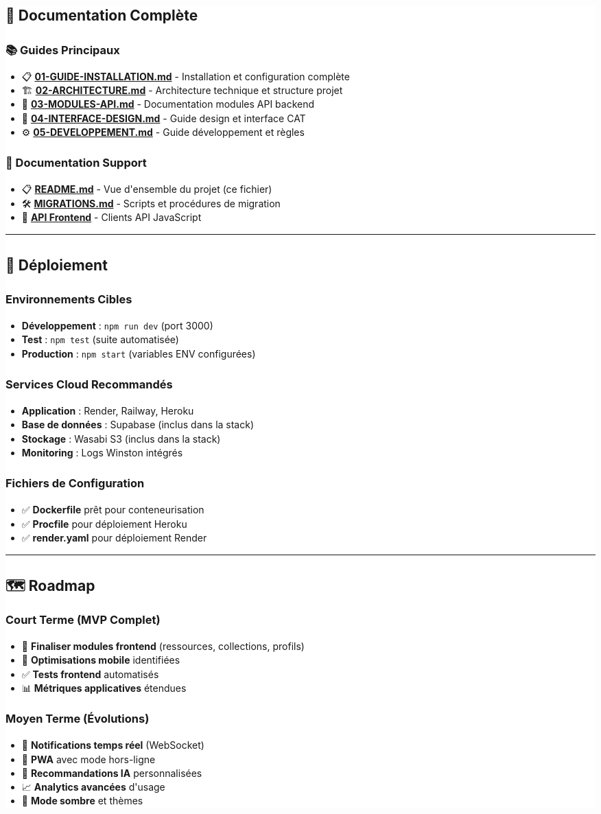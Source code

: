## 📖 Documentation Complète

### 📚 Guides Principaux
- 📋 **[01-GUIDE-INSTALLATION.md](docs/01-GUIDE-INSTALLATION.md)** - Installation et configuration complète
- 🏗️ **[02-ARCHITECTURE.md](docs/02-ARCHITECTURE.md)** - Architecture technique et structure projet
- 🔗 **[03-MODULES-API.md](docs/03-MODULES-API.md)** - Documentation modules API backend
- 🎨 **[04-INTERFACE-DESIGN.md](docs/04-INTERFACE-DESIGN.md)** - Guide design et interface CAT
- ⚙️ **[05-DEVELOPPEMENT.md](docs/05-DEVELOPPEMENT.md)** - Guide développement et règles

### 📖 Documentation Support
- 📋 **[README.md](README.md)** - Vue d'ensemble du projet (ce fichier)
- 🛠️ **[MIGRATIONS.md](docs/MIGRATIONS.md)** - Scripts et procédures de migration
- 🔧 **[API Frontend](frontend/api/README.md)** - Clients API JavaScript

---

## 🚀 Déploiement

### Environnements Cibles
- **Développement** : `npm run dev` (port 3000)
- **Test** : `npm test` (suite automatisée)
- **Production** : `npm start` (variables ENV configurées)

### Services Cloud Recommandés
- **Application** : Render, Railway, Heroku
- **Base de données** : Supabase (inclus dans la stack)
- **Stockage** : Wasabi S3 (inclus dans la stack)
- **Monitoring** : Logs Winston intégrés

### Fichiers de Configuration
- ✅ **Dockerfile** prêt pour conteneurisation
- ✅ **Procfile** pour déploiement Heroku  
- ✅ **render.yaml** pour déploiement Render

---

## 🗺️ Roadmap

### Court Terme (MVP Complet)
- 🔨 **Finaliser modules frontend** (ressources, collections, profils)
- 📱 **Optimisations mobile** identifiées
- ✅ **Tests frontend** automatisés
- 📊 **Métriques applicatives** étendues

### Moyen Terme (Évolutions)
- 🔔 **Notifications temps réel** (WebSocket)
- 📱 **PWA** avec mode hors-ligne
- 🤖 **Recommandations IA** personnalisées
- 📈 **Analytics avancées** d'usage
- 🌙 **Mode sombre** et thèmes
